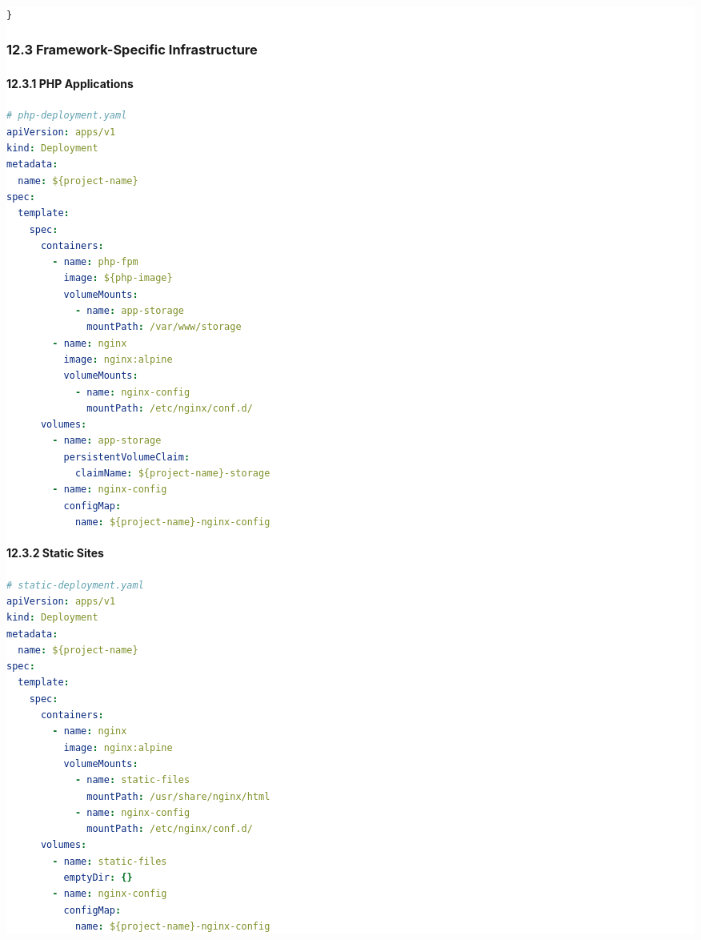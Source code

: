 ```typescript
}
```

### 12.3 Framework-Specific Infrastructure

#### 12.3.1 PHP Applications
```yaml
# php-deployment.yaml
apiVersion: apps/v1
kind: Deployment
metadata:
  name: ${project-name}
spec:
  template:
    spec:
      containers:
        - name: php-fpm
          image: ${php-image}
          volumeMounts:
            - name: app-storage
              mountPath: /var/www/storage
        - name: nginx
          image: nginx:alpine
          volumeMounts:
            - name: nginx-config
              mountPath: /etc/nginx/conf.d/
      volumes:
        - name: app-storage
          persistentVolumeClaim:
            claimName: ${project-name}-storage
        - name: nginx-config
          configMap:
            name: ${project-name}-nginx-config
```

#### 12.3.2 Static Sites
```yaml
# static-deployment.yaml
apiVersion: apps/v1
kind: Deployment
metadata:
  name: ${project-name}
spec:
  template:
    spec:
      containers:
        - name: nginx
          image: nginx:alpine
          volumeMounts:
            - name: static-files
              mountPath: /usr/share/nginx/html
            - name: nginx-config
              mountPath: /etc/nginx/conf.d/
      volumes:
        - name: static-files
          emptyDir: {}
        - name: nginx-config
          configMap:
            name: ${project-name}-nginx-config
```
